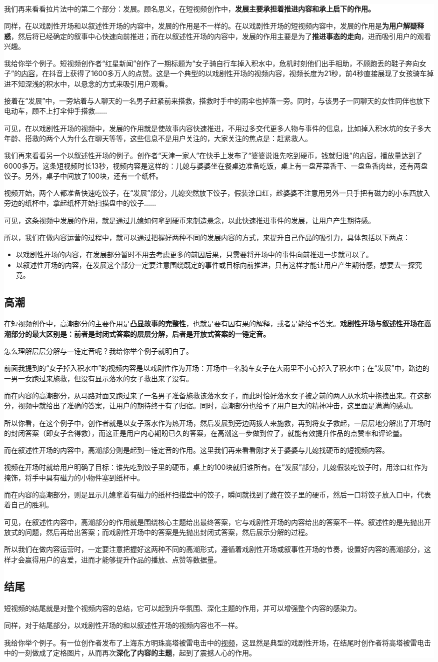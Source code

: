 我们再来看看拉片法中的第二个部分：发展。顾名思义，在短视频创作中，**发展主要承担着推进内容和承上启下的作用。**

同样，在以戏剧性开场和以叙述性开场的内容中，发展的作用是不一样的。在以戏剧性开场的短视频内容中，发展的作用是**为用户解疑释惑**，然后将已经确定的叙事中心快速向前推进；而在以叙述性开场的内容中，发展的作用主要是为了**推进事态的走向**，进而吸引用户的观看兴趣。

我给你举个例子。短视频创作者“红星新闻”创作了一期标题为“女子骑自行车掉入积水中，危机时刻他们出手相助，不顾跑丢的鞋子奔向女子”的[内容](https://v.douyin.com/eMkAkYn/)，在抖音上获得了1600多万人的点赞。这是一个典型的以戏剧性开场的视频内容，视频长度为21秒，前4秒直接展现了女孩骑车掉进不知深浅的积水中，以悬念的方式来吸引用户观看。

接着在“发展”中，一旁站着与人聊天的一名男子赶紧前来搭救，搭救时手中的雨伞也掉落一旁。同时，与该男子一同聊天的女性同伴也放下电动车，顾不上打伞伸手搭救……

可见，在以戏剧性开场的视频中，发展的作用就是使故事内容快速推进，不用过多交代更多人物与事件的信息，比如掉入积水坑的女子多大年龄、搭救的两个人为什么在聊天等等，这些信息不是用户关注的，大家关注的焦点是：赶紧救人。

我们再来看看另一个以叙述性开场的例子。创作者“天津一家人”在快手上发布了“婆婆说谁先吃到硬币，钱就归谁”的[内容](https://v.kuaishou.com/dLAbec)，播放量达到了6000多万。这条短视频时长13秒，视频内容是这样的：儿媳与婆婆坐在餐桌边准备吃饭，桌上有一盘芹菜香干、一盘鱼香肉丝，还有两盘饺子。另外，桌子中间放了100块，还有一个纸杯。

视频开始，两个人都准备快速吃饺子，在“发展”部分，儿媳突然放下饺子，假装涂口红，趁婆婆不注意用另外一只手把有磁力的小东西放入旁边的纸杯中，拿起纸杯开始扫描盘中的饺子……

可见，这条视频中发展的作用，就是通过儿媳如何拿到硬币来制造悬念，以此快速推进事件的发展，让用户产生期待感。

所以，我们在做内容运营的过程中，就可以通过把握好两种不同的发展内容的方式，来提升自己作品的吸引力，具体包括以下两点：

*   以戏剧性开场的内容，在发展部分暂时不用去考虑更多的前因后果，只需要将开场中的事件向前推进一步就可以了。
*   以叙述性开场的内容，在发展这个部分一定要注意围绕既定的事件或目标向前推进，只有这样才能让用户产生期待感，想要去一探究竟。

## 高潮

在短视频创作中，高潮部分的主要作用是**凸显故事的完整性**，也就是要有因有果的解释，或者是能给予答案。**戏剧性开场与叙述性开场在高潮部分的最大区别是：前者是封闭式答案的层层分解，后者是开放式答案的一锤定音。**

怎么理解层层分解与一锤定音呢？我给你举个例子就明白了。

前面我提到的“女子掉入积水中”的视频内容是以戏剧性作为开场：开场中一名骑车女子在大雨里不小心掉入了积水中；在“发展”中，路边的一男一女跑过来施救，但没有显示落水的女子救出来了没有。

而在内容的高潮部分，从马路对面又跑过来了一名男子准备施救该落水女子，而此时恰好落水女子被之前的两人从水坑中拖拽出来。在这部分，视频中就给出了准确的答案，让用户的期待终于有了归宿。同时，高潮部分也给予了用户巨大的精神冲击，这里面是满满的感动。

所以你看，在这个例子中，创作者就是以女子落水作为热开场，然后发展到旁边两拨人来施救，再到将女子救起，一层层地分解出了开场时的封闭答案（即女子会得救），而这正是用户内心期盼已久的答案，在高潮这一步做到位了，就能有效提升作品的点赞率和评论量。

而在叙述性开场的内容中，高潮部分则是起到一锤定音的作用。这里我们再来看看刚才关于婆婆与儿媳找硬币的短视频内容。

视频在开场时就给用户明确了目标：谁先吃到饺子里的硬币，桌上的100块就归谁所有。在“发展”部分，儿媳假装吃饺子时，用涂口红作为掩饰，将手中具有磁力的小物件塞到纸杯中。

而在内容的高潮部分，则是显示儿媳拿着有磁力的纸杯扫描盘中的饺子，瞬间就找到了藏在饺子里的硬币，然后一口将饺子放入口中，代表着自己的胜利。

可见，在叙述性内容中，高潮部分的作用就是围绕核心主题给出最终答案，它与戏剧性开场的内容给出的答案不一样。叙述性的是先抛出开放式的问题，然后再给出答案；而戏剧性开场中的答案是先抛出封闭式答案，然后展示分解的过程。

所以我们在做内容运营时，一定要注意把握好这两种不同的高潮形式，遵循着戏剧性开场或叙事性开场的节奏，设置好内容的高潮部分，这样才会赢得用户的喜爱，进而才能够提升作品的播放、点赞等数据量。

## 结尾

短视频的结尾就是对整个视频内容的总结，它可以起到升华氛围、深化主题的作用，并可以增强整个内容的感染力。

同样，对于结尾部分，以戏剧性开场的和以叙述性开场的视频内容也不一样。

我给你举个例子。有一位创作者发布了上海东方明珠高塔被雷电击中的[视频](https://v.douyin.com/e6EfM4D)，这显然是典型的戏剧性开场，在结尾时创作者将高塔被雷电击中的一刻做成了定格图片，从而再次**深化了内容的主题**，起到了震撼人心的作用。
